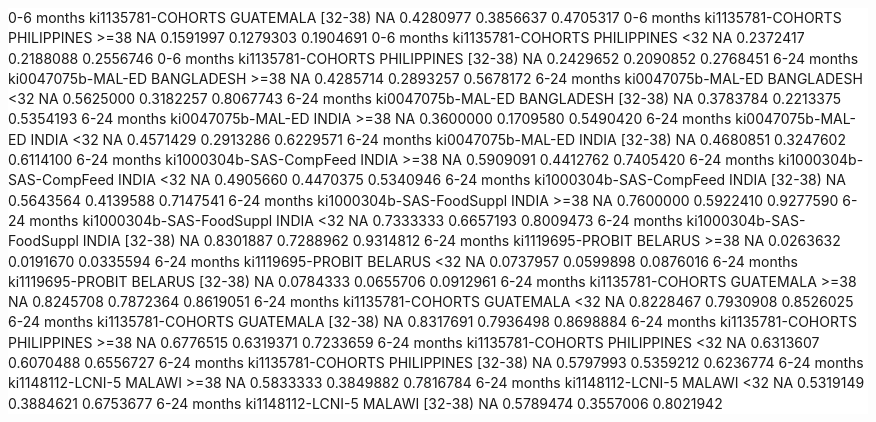 0-6 months    ki1135781-COHORTS          GUATEMALA                      [32-38)              NA                0.4280977   0.3856637   0.4705317
0-6 months    ki1135781-COHORTS          PHILIPPINES                    >=38                 NA                0.1591997   0.1279303   0.1904691
0-6 months    ki1135781-COHORTS          PHILIPPINES                    <32                  NA                0.2372417   0.2188088   0.2556746
0-6 months    ki1135781-COHORTS          PHILIPPINES                    [32-38)              NA                0.2429652   0.2090852   0.2768451
6-24 months   ki0047075b-MAL-ED          BANGLADESH                     >=38                 NA                0.4285714   0.2893257   0.5678172
6-24 months   ki0047075b-MAL-ED          BANGLADESH                     <32                  NA                0.5625000   0.3182257   0.8067743
6-24 months   ki0047075b-MAL-ED          BANGLADESH                     [32-38)              NA                0.3783784   0.2213375   0.5354193
6-24 months   ki0047075b-MAL-ED          INDIA                          >=38                 NA                0.3600000   0.1709580   0.5490420
6-24 months   ki0047075b-MAL-ED          INDIA                          <32                  NA                0.4571429   0.2913286   0.6229571
6-24 months   ki0047075b-MAL-ED          INDIA                          [32-38)              NA                0.4680851   0.3247602   0.6114100
6-24 months   ki1000304b-SAS-CompFeed    INDIA                          >=38                 NA                0.5909091   0.4412762   0.7405420
6-24 months   ki1000304b-SAS-CompFeed    INDIA                          <32                  NA                0.4905660   0.4470375   0.5340946
6-24 months   ki1000304b-SAS-CompFeed    INDIA                          [32-38)              NA                0.5643564   0.4139588   0.7147541
6-24 months   ki1000304b-SAS-FoodSuppl   INDIA                          >=38                 NA                0.7600000   0.5922410   0.9277590
6-24 months   ki1000304b-SAS-FoodSuppl   INDIA                          <32                  NA                0.7333333   0.6657193   0.8009473
6-24 months   ki1000304b-SAS-FoodSuppl   INDIA                          [32-38)              NA                0.8301887   0.7288962   0.9314812
6-24 months   ki1119695-PROBIT           BELARUS                        >=38                 NA                0.0263632   0.0191670   0.0335594
6-24 months   ki1119695-PROBIT           BELARUS                        <32                  NA                0.0737957   0.0599898   0.0876016
6-24 months   ki1119695-PROBIT           BELARUS                        [32-38)              NA                0.0784333   0.0655706   0.0912961
6-24 months   ki1135781-COHORTS          GUATEMALA                      >=38                 NA                0.8245708   0.7872364   0.8619051
6-24 months   ki1135781-COHORTS          GUATEMALA                      <32                  NA                0.8228467   0.7930908   0.8526025
6-24 months   ki1135781-COHORTS          GUATEMALA                      [32-38)              NA                0.8317691   0.7936498   0.8698884
6-24 months   ki1135781-COHORTS          PHILIPPINES                    >=38                 NA                0.6776515   0.6319371   0.7233659
6-24 months   ki1135781-COHORTS          PHILIPPINES                    <32                  NA                0.6313607   0.6070488   0.6556727
6-24 months   ki1135781-COHORTS          PHILIPPINES                    [32-38)              NA                0.5797993   0.5359212   0.6236774
6-24 months   ki1148112-LCNI-5           MALAWI                         >=38                 NA                0.5833333   0.3849882   0.7816784
6-24 months   ki1148112-LCNI-5           MALAWI                         <32                  NA                0.5319149   0.3884621   0.6753677
6-24 months   ki1148112-LCNI-5           MALAWI                         [32-38)              NA                0.5789474   0.3557006   0.8021942
